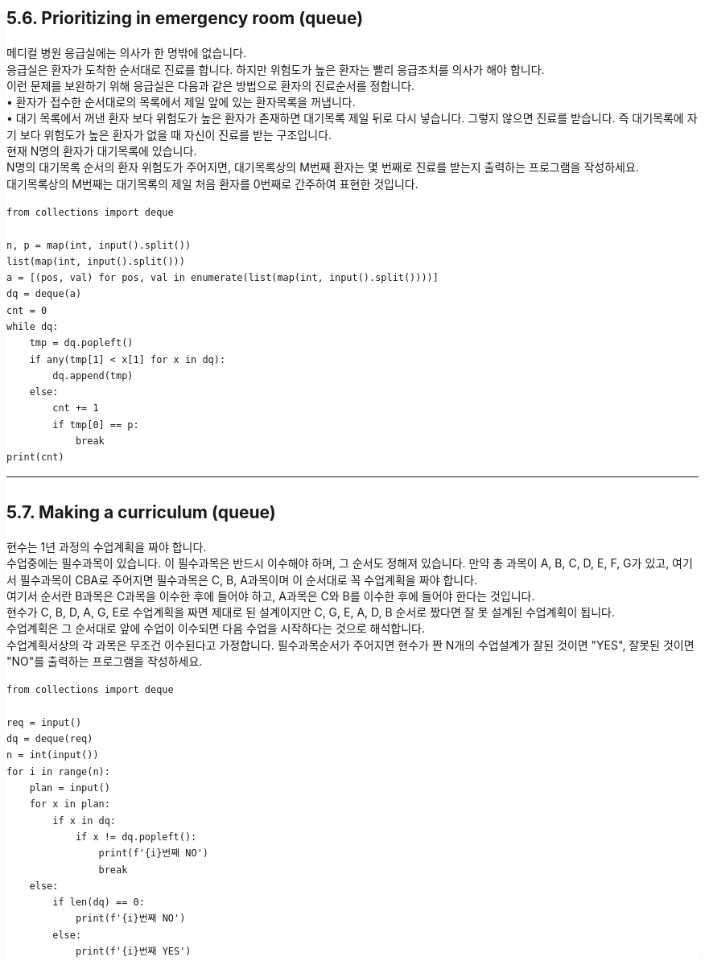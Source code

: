 ## 5.6. Prioritizing in emergency room (queue)

메디컬 병원 응급실에는 의사가 한 명밖에 없습니다.  
응급실은 환자가 도착한 순서대로 진료를 합니다. 하지만 위험도가 높은 환자는 빨리 응급조치를 의사가 해야 합니다.  
이런 문제를 보완하기 위해 응급실은 다음과 같은 방법으로 환자의 진료순서를 정합니다.  
• 환자가 접수한 순서대로의 목록에서 제일 앞에 있는 환자목록을 꺼냅니다.  
• 대기 목록에서 꺼낸 환자 보다 위험도가 높은 환자가 존재하면 대기목록 제일 뒤로 다시 넣습니다. 그렇지 않으면 진료를 받습니다. 즉 대기목록에 자기 보다 위험도가 높은 환자가 없을 때 자신이 진료를 받는 구조입니다.  
현재 N명의 환자가 대기목록에 있습니다.  
N명의 대기목록 순서의 환자 위험도가 주어지면, 대기목록상의 M번째 환자는 몇 번째로 진료를 받는지 출력하는 프로그램을 작성하세요.  
대기목록상의 M번째는 대기목록의 제일 처음 환자를 0번째로 간주하여 표현한 것입니다.  

```
from collections import deque

n, p = map(int, input().split())
list(map(int, input().split()))
a = [(pos, val) for pos, val in enumerate(list(map(int, input().split())))]
dq = deque(a)
cnt = 0
while dq:
    tmp = dq.popleft()
    if any(tmp[1] < x[1] for x in dq):
        dq.append(tmp)
    else:
        cnt += 1
        if tmp[0] == p:
            break
print(cnt)
```

---
## 5.7. Making a curriculum (queue)
현수는 1년 과정의 수업계획을 짜야 합니다.  
수업중에는 필수과목이 있습니다. 이 필수과목은 반드시 이수해야 하며, 그 순서도 정해져 있습니다. 
만약 총 과목이 A, B, C, D, E, F, G가 있고, 여기서 필수과목이 CBA로 주어지면 필수과목은 C, B, A과목이며 이 순서대로 꼭 수업계획을 짜야 합니다.  
여기서 순서란 B과목은 C과목을 이수한 후에 들어야 하고, A과목은 C와 B를 이수한 후에 들어야 한다는 것입니다.  
현수가 C, B, D, A, G, E로 수업계획을 짜면 제대로 된 설계이지만 C, G, E, A, D, B 순서로 짰다면 잘 못 설계된 수업계획이 됩니다.  
수업계획은 그 순서대로 앞에 수업이 이수되면 다음 수업을 시작하다는 것으로 해석합니다.  
수업계획서상의 각 과목은 무조건 이수된다고 가정합니다.
필수과목순서가 주어지면 현수가 짠 N개의 수업설계가 잘된 것이면 "YES", 잘못된 것이면 "NO"를 출력하는 프로그램을 작성하세요.

```
from collections import deque

req = input()
dq = deque(req)
n = int(input())
for i in range(n):
    plan = input()
    for x in plan:
        if x in dq:
            if x != dq.popleft():
                print(f'{i}번째 NO')
                break
    else:
        if len(dq) == 0:
            print(f'{i}번째 NO')
        else:
            print(f'{i}번째 YES')
```
